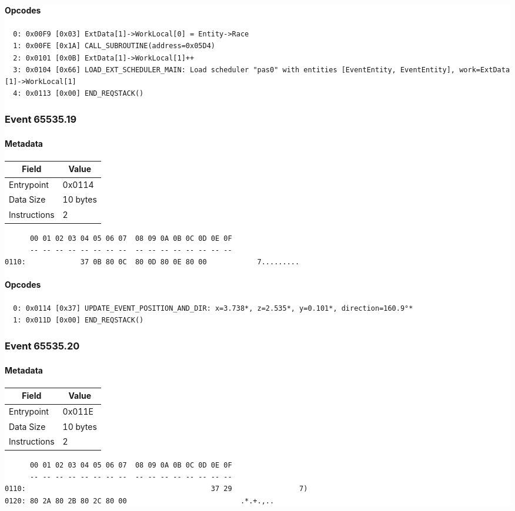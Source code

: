 #### Opcodes

```
  0: 0x00F9 [0x03] ExtData[1]->WorkLocal[0] = Entity->Race
  1: 0x00FE [0x1A] CALL_SUBROUTINE(address=0x05D4)
  2: 0x0101 [0x0B] ExtData[1]->WorkLocal[1]++
  3: 0x0104 [0x66] LOAD_EXT_SCHEDULER_MAIN: Load scheduler "pas0" with entities [EventEntity, EventEntity], work=ExtData[1]->WorkLocal[1]
  4: 0x0113 [0x00] END_REQSTACK()
```

### Event 65535.19

#### Metadata

| Field        | Value    |
|--------------|----------|
| Entrypoint   | 0x0114   |
| Data Size    | 10 bytes |
| Instructions | 2        |

```
      00 01 02 03 04 05 06 07  08 09 0A 0B 0C 0D 0E 0F
      -- -- -- -- -- -- -- --  -- -- -- -- -- -- -- --
0110:             37 0B 80 0C  80 0D 80 0E 80 00            7.........  
```

#### Opcodes

```
  0: 0x0114 [0x37] UPDATE_EVENT_POSITION_AND_DIR: x=3.738*, z=2.535*, y=0.101*, direction=160.9°*
  1: 0x011D [0x00] END_REQSTACK()
```

### Event 65535.20

#### Metadata

| Field        | Value    |
|--------------|----------|
| Entrypoint   | 0x011E   |
| Data Size    | 10 bytes |
| Instructions | 2        |

```
      00 01 02 03 04 05 06 07  08 09 0A 0B 0C 0D 0E 0F
      -- -- -- -- -- -- -- --  -- -- -- -- -- -- -- --
0110:                                            37 29                7)
0120: 80 2A 80 2B 80 2C 80 00                           .*.+.,..        
```
